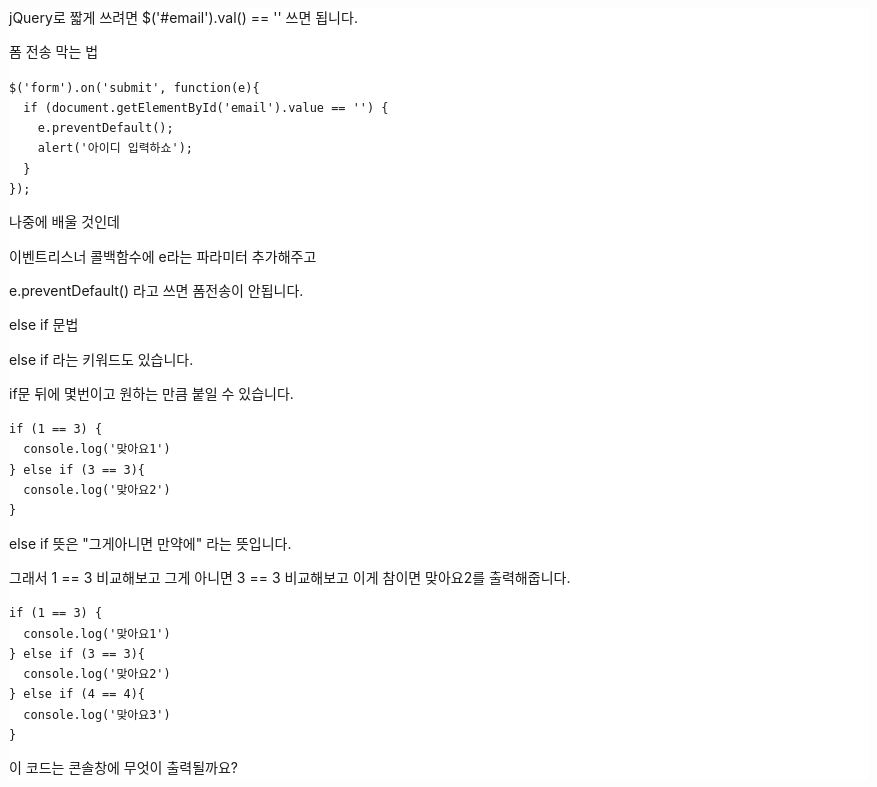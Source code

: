 jQuery로 짧게 쓰려면 $('#email').val() == '' 쓰면 됩니다.













폼 전송 막는 법


```
$('form').on('submit', function(e){
  if (document.getElementById('email').value == '') {
    e.preventDefault();
    alert('아이디 입력하쇼');
  }
});
```
나중에 배울 것인데

이벤트리스너 콜백함수에 e라는 파라미터 추가해주고

e.preventDefault() 라고 쓰면 폼전송이 안됩니다.













else if 문법



else if 라는 키워드도 있습니다.

if문 뒤에 몇번이고 원하는 만큼 붙일 수 있습니다.


```
if (1 == 3) {
  console.log('맞아요1')
} else if (3 == 3){
  console.log('맞아요2')
}
```
else if 뜻은 "그게아니면 만약에" 라는 뜻입니다.

그래서 1 == 3 비교해보고 그게 아니면 3 == 3 비교해보고 이게 참이면 맞아요2를 출력해줍니다.






```
if (1 == 3) {
  console.log('맞아요1')
} else if (3 == 3){
  console.log('맞아요2')
} else if (4 == 4){
  console.log('맞아요3')
}
```
이 코드는 콘솔창에 무엇이 출력될까요?
